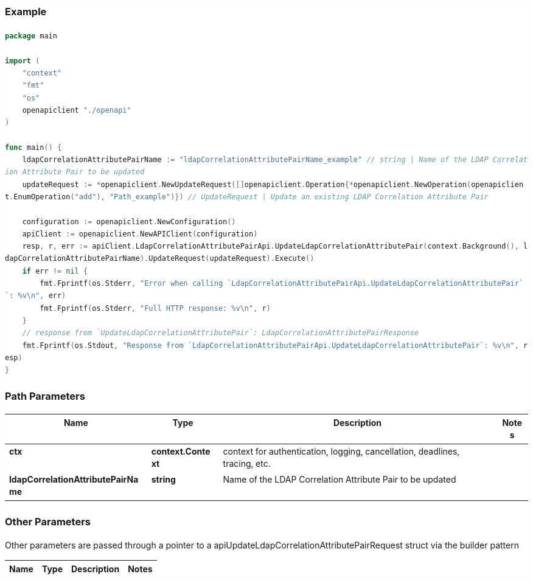 ### Example

```go
package main

import (
    "context"
    "fmt"
    "os"
    openapiclient "./openapi"
)

func main() {
    ldapCorrelationAttributePairName := "ldapCorrelationAttributePairName_example" // string | Name of the LDAP Correlation Attribute Pair to be updated
    updateRequest := *openapiclient.NewUpdateRequest([]openapiclient.Operation{*openapiclient.NewOperation(openapiclient.EnumOperation("add"), "Path_example")}) // UpdateRequest | Update an existing LDAP Correlation Attribute Pair

    configuration := openapiclient.NewConfiguration()
    apiClient := openapiclient.NewAPIClient(configuration)
    resp, r, err := apiClient.LdapCorrelationAttributePairApi.UpdateLdapCorrelationAttributePair(context.Background(), ldapCorrelationAttributePairName).UpdateRequest(updateRequest).Execute()
    if err != nil {
        fmt.Fprintf(os.Stderr, "Error when calling `LdapCorrelationAttributePairApi.UpdateLdapCorrelationAttributePair``: %v\n", err)
        fmt.Fprintf(os.Stderr, "Full HTTP response: %v\n", r)
    }
    // response from `UpdateLdapCorrelationAttributePair`: LdapCorrelationAttributePairResponse
    fmt.Fprintf(os.Stdout, "Response from `LdapCorrelationAttributePairApi.UpdateLdapCorrelationAttributePair`: %v\n", resp)
}
```

### Path Parameters


Name | Type | Description  | Notes
------------- | ------------- | ------------- | -------------
**ctx** | **context.Context** | context for authentication, logging, cancellation, deadlines, tracing, etc.
**ldapCorrelationAttributePairName** | **string** | Name of the LDAP Correlation Attribute Pair to be updated | 

### Other Parameters

Other parameters are passed through a pointer to a apiUpdateLdapCorrelationAttributePairRequest struct via the builder pattern


Name | Type | Description  | Notes
------------- | ------------- | ------------- | -------------
